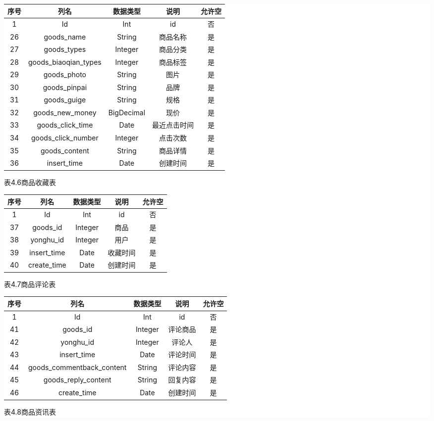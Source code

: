 |序号|列名|数据类型|说明|允许空|
| :-: | :-: | :-: | :-: | :-: |
|1|Id|Int|id|否|
|26|goods\_name|String|商品名称|是|
|27|goods\_types|Integer|商品分类|是|
|28|goods\_biaoqian\_types|Integer|商品标签|是|
|29|goods\_photo|String|图片|是|
|30|goods\_pinpai|String|品牌|是|
|31|goods\_guige|String|规格|是|
|32|goods\_new\_money|BigDecimal|现价|是|
|33|goods\_click\_time|Date|最近点击时间|是|
|34|goods\_click\_number|Integer|点击次数|是|
|35|goods\_content|String|商品详情|是|
|36|insert\_time|Date|创建时间|是|
表4.6商品收藏表

|序号|列名|数据类型|说明|允许空|
| :-: | :-: | :-: | :-: | :-: |
|1|Id|Int|id|否|
|37|goods\_id|Integer|商品|是|
|38|yonghu\_id|Integer|用户|是|
|39|insert\_time|Date|收藏时间|是|
|40|create\_time|Date|创建时间|是|
表4.7商品评论表

|序号|列名|数据类型|说明|允许空|
| :-: | :-: | :-: | :-: | :-: |
|1|Id|Int|id|否|
|41|goods\_id|Integer|评论商品|是|
|42|yonghu\_id|Integer|评论人|是|
|43|insert\_time|Date|评论时间|是|
|44|goods\_commentback\_content|String|评论内容|是|
|45|goods\_reply\_content|String|回复内容|是|
|46|create\_time|Date|创建时间|是|
表4.8商品资讯表
